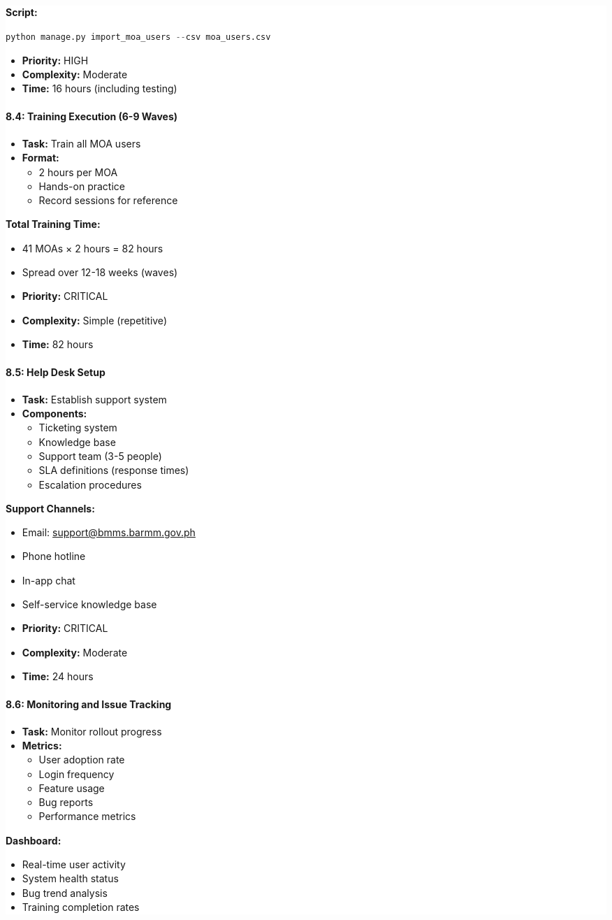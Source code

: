 **Script:**
```python
python manage.py import_moa_users --csv moa_users.csv
```

- **Priority:** HIGH
- **Complexity:** Moderate
- **Time:** 16 hours (including testing)

#### 8.4: Training Execution (6-9 Waves)
- **Task:** Train all MOA users
- **Format:**
  - 2 hours per MOA
  - Hands-on practice
  - Record sessions for reference

**Total Training Time:**
- 41 MOAs × 2 hours = 82 hours
- Spread over 12-18 weeks (waves)

- **Priority:** CRITICAL
- **Complexity:** Simple (repetitive)
- **Time:** 82 hours

#### 8.5: Help Desk Setup
- **Task:** Establish support system
- **Components:**
  - Ticketing system
  - Knowledge base
  - Support team (3-5 people)
  - SLA definitions (response times)
  - Escalation procedures

**Support Channels:**
- Email: support@bmms.barmm.gov.ph
- Phone hotline
- In-app chat
- Self-service knowledge base

- **Priority:** CRITICAL
- **Complexity:** Moderate
- **Time:** 24 hours

#### 8.6: Monitoring and Issue Tracking
- **Task:** Monitor rollout progress
- **Metrics:**
  - User adoption rate
  - Login frequency
  - Feature usage
  - Bug reports
  - Performance metrics

**Dashboard:**
- Real-time user activity
- System health status
- Bug trend analysis
- Training completion rates
